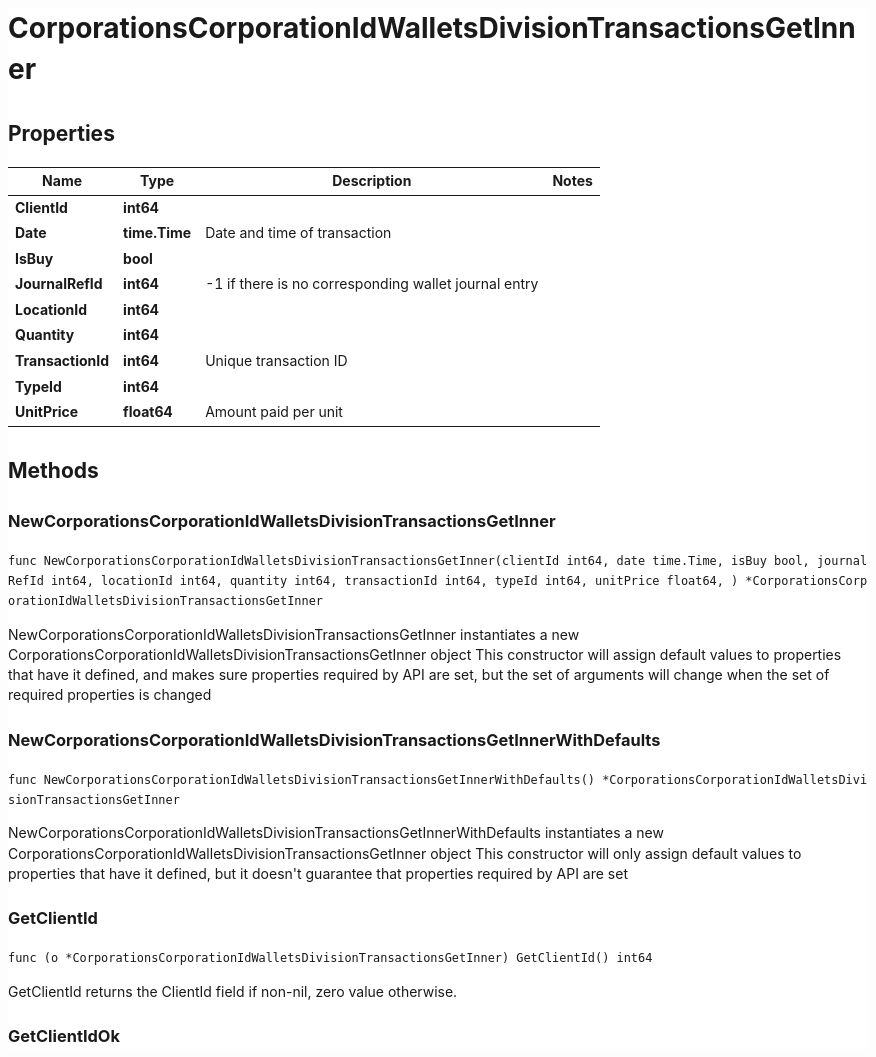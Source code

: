 # CorporationsCorporationIdWalletsDivisionTransactionsGetInner

## Properties

Name | Type | Description | Notes
------------ | ------------- | ------------- | -------------
**ClientId** | **int64** |  | 
**Date** | **time.Time** | Date and time of transaction | 
**IsBuy** | **bool** |  | 
**JournalRefId** | **int64** | -1 if there is no corresponding wallet journal entry | 
**LocationId** | **int64** |  | 
**Quantity** | **int64** |  | 
**TransactionId** | **int64** | Unique transaction ID | 
**TypeId** | **int64** |  | 
**UnitPrice** | **float64** | Amount paid per unit | 

## Methods

### NewCorporationsCorporationIdWalletsDivisionTransactionsGetInner

`func NewCorporationsCorporationIdWalletsDivisionTransactionsGetInner(clientId int64, date time.Time, isBuy bool, journalRefId int64, locationId int64, quantity int64, transactionId int64, typeId int64, unitPrice float64, ) *CorporationsCorporationIdWalletsDivisionTransactionsGetInner`

NewCorporationsCorporationIdWalletsDivisionTransactionsGetInner instantiates a new CorporationsCorporationIdWalletsDivisionTransactionsGetInner object
This constructor will assign default values to properties that have it defined,
and makes sure properties required by API are set, but the set of arguments
will change when the set of required properties is changed

### NewCorporationsCorporationIdWalletsDivisionTransactionsGetInnerWithDefaults

`func NewCorporationsCorporationIdWalletsDivisionTransactionsGetInnerWithDefaults() *CorporationsCorporationIdWalletsDivisionTransactionsGetInner`

NewCorporationsCorporationIdWalletsDivisionTransactionsGetInnerWithDefaults instantiates a new CorporationsCorporationIdWalletsDivisionTransactionsGetInner object
This constructor will only assign default values to properties that have it defined,
but it doesn't guarantee that properties required by API are set

### GetClientId

`func (o *CorporationsCorporationIdWalletsDivisionTransactionsGetInner) GetClientId() int64`

GetClientId returns the ClientId field if non-nil, zero value otherwise.

### GetClientIdOk
